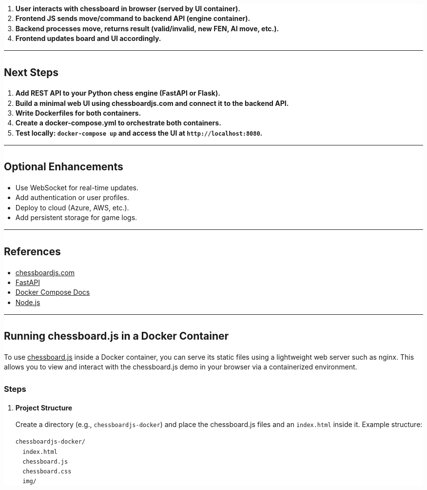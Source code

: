 1. **User interacts with chessboard in browser (served by UI container).**
2. **Frontend JS sends move/command to backend API (engine container).**
3. **Backend processes move, returns result (valid/invalid, new FEN, AI move, etc.).**
4. **Frontend updates board and UI accordingly.**

---

## Next Steps

1. **Add REST API to your Python chess engine (FastAPI or Flask).**
2. **Build a minimal web UI using chessboardjs.com and connect it to the backend API.**
3. **Write Dockerfiles for both containers.**
4. **Create a docker-compose.yml to orchestrate both containers.**
5. **Test locally: `docker-compose up` and access the UI at `http://localhost:8080`.**

---

## Optional Enhancements

- Use WebSocket for real-time updates.
- Add authentication or user profiles.
- Deploy to cloud (Azure, AWS, etc.).
- Add persistent storage for game logs.

---

## References

- [chessboardjs.com](https://chessboardjs.com/)
- [FastAPI](https://fastapi.tiangolo.com/)
- [Docker Compose Docs](https://docs.docker.com/compose/)
- [Node.js](https://nodejs.org/)

---

## Running chessboard.js in a Docker Container

To use [chessboard.js](https://chessboardjs.com/) inside a Docker container, you can serve its static files using a lightweight web server such as nginx. This allows you to view and interact with the chessboard.js demo in your browser via a containerized environment.

### Steps

1. **Project Structure**

   Create a directory (e.g., `chessboardjs-docker`) and place the chessboard.js files and an `index.html` inside it. Example structure:

   ```
   chessboardjs-docker/
     index.html
     chessboard.js
     chessboard.css
     img/
   ```
